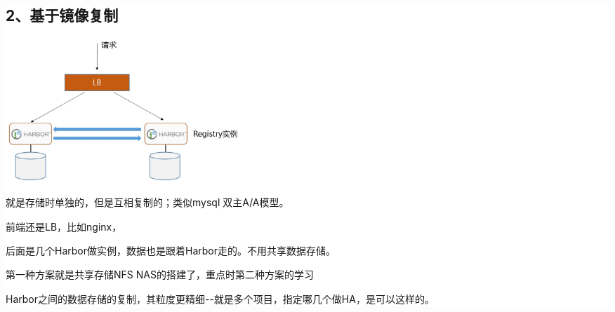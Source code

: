 

## 2、基于镜像复制

<img src="6.Docker私有仓库Harbor高可用和双向复制.assets/image-20240621154424637.png" alt="image-20240621154424637" style="zoom:33%;" />



就是存储时单独的，但是互相复制的；类似mysql 双主A/A模型。

前端还是LB，比如nginx，

后面是几个Harbor做实例，数据也是跟着Harbor走的。不用共享数据存储。



第一种方案就是共享存储NFS NAS的搭建了，重点时第二种方案的学习



Harbor之间的数据存储的复制，其粒度更精细--就是多个项目，指定哪几个做HA，是可以这样的。
